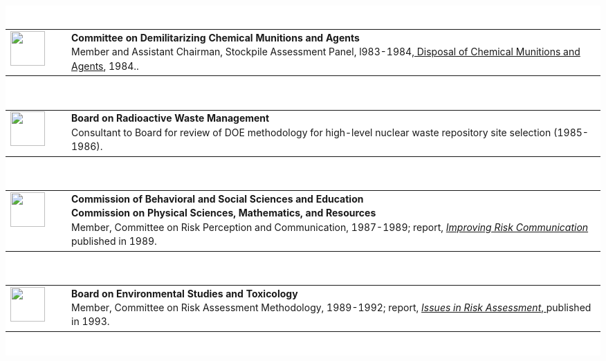 <br />


<table width="100%" cellspacing="0" cellpadding="0" border="0">
<tr>
<td valign="top" width="50"><img src="images/logo_nrc.gif" height="50" width="50" border="0"></td>
<td width="10">&nbsp;&nbsp;&nbsp;</td>
<td valign="top"><b>Committee on Demilitarizing Chemical Munitions and Agents</b><br />Member and Assistant Chairman, Stockpile Assessment Panel, l983-1984,<a href="https://www.nap.edu/catalog/19361"> Disposal of Chemical Munitions and Agents</a>, 1984..</td>
</tr>
</table>

<br />


<table width="100%" cellspacing="0" cellpadding="0" border="0">
<tr>
<td valign="top" width="50"><img src="images/logo_nrc.gif" height="50" width="50" border="0"></td>
<td width="10">&nbsp;&nbsp;&nbsp;</td>
<td valign="top"><b>Board on Radioactive Waste Management</b><br />Consultant to Board for review of DOE methodology for high-level nuclear waste repository site selection (1985-1986).</td>
</tr>
</table>

<br />



<table width="100%" cellspacing="0" cellpadding="0" border="0">
<tr>
<td valign="top" width="50"><img src="images/logo_nrc.gif" height="50" width="50" border="0"></td>
<td width="10">&nbsp;&nbsp;&nbsp;</td>
<td valign="top"><b>Commission of Behavioral and Social Sciences and Education<br />Commission on Physical Sciences, Mathematics, and Resources</b><br />Member, Committee on Risk Perception and Communication, 1987-1989; report, <a href="http://www.nap.edu/catalog.php?record_id=1189"><i>Improving Risk Communication</i></a> published in 1989.</td>
</tr>
</table>

<br />



<table width="100%" cellspacing="0" cellpadding="0" border="0">
<tr>
<td valign="top" width="50"><img src="images/logo_nrc.gif" height="50" width="50" border="0"></td>
<td width="10">&nbsp;&nbsp;&nbsp;</td>
<td valign="top"><b>Board on Environmental Studies and Toxicology</b><br />Member, Committee on Risk Assessment Methodology, 1989-1992; report, <a href="http://books.nap.edu/catalog.php?record_id=2078"><i>Issues in Risk Assessment</i>, </a>published in 1993.</td>
</tr>
</table>

<br />
